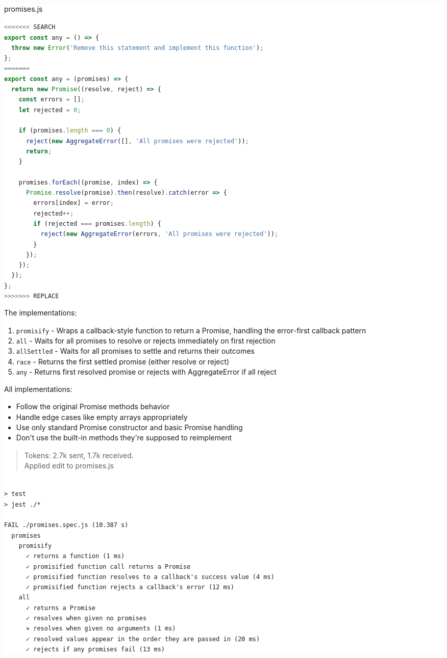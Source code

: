 promises.js
```javascript
<<<<<<< SEARCH
export const any = () => {
  throw new Error('Remove this statement and implement this function');
};
=======
export const any = (promises) => {
  return new Promise((resolve, reject) => {
    const errors = [];
    let rejected = 0;
    
    if (promises.length === 0) {
      reject(new AggregateError([], 'All promises were rejected'));
      return;
    }
    
    promises.forEach((promise, index) => {
      Promise.resolve(promise).then(resolve).catch(error => {
        errors[index] = error;
        rejected++;
        if (rejected === promises.length) {
          reject(new AggregateError(errors, 'All promises were rejected'));
        }
      });
    });
  });
};
>>>>>>> REPLACE
```

The implementations:
1. `promisify` - Wraps a callback-style function to return a Promise, handling the error-first callback pattern
2. `all` - Waits for all promises to resolve or rejects immediately on first rejection
3. `allSettled` - Waits for all promises to settle and returns their outcomes
4. `race` - Returns the first settled promise (either resolve or reject)
5. `any` - Returns first resolved promise or rejects with AggregateError if all reject

All implementations:
- Follow the original Promise methods behavior
- Handle edge cases like empty arrays appropriately
- Use only standard Promise constructor and basic Promise handling
- Don't use the built-in methods they're supposed to reimplement

> Tokens: 2.7k sent, 1.7k received.  
> Applied edit to promises.js  
```

> test
> jest ./*

FAIL ./promises.spec.js (10.387 s)
  promises
    promisify
      ✓ returns a function (1 ms)
      ✓ promisified function call returns a Promise
      ✓ promisified function resolves to a callback's success value (4 ms)
      ✓ promisified function rejects a callback's error (12 ms)
    all
      ✓ returns a Promise
      ✓ resolves when given no promises
      ✕ resolves when given no arguments (1 ms)
      ✓ resolved values appear in the order they are passed in (20 ms)
      ✓ rejects if any promises fail (13 ms)
```